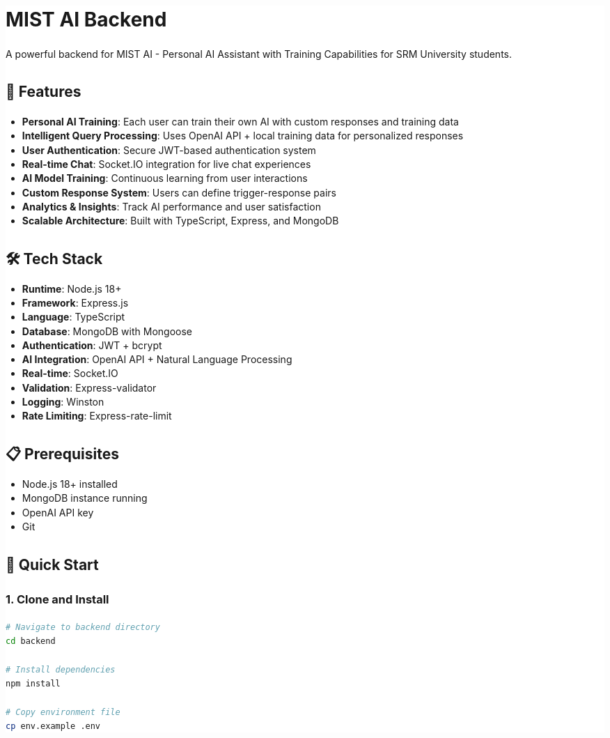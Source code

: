 # MIST AI Backend

A powerful backend for MIST AI - Personal AI Assistant with Training Capabilities for SRM University students.

## 🚀 Features

- **Personal AI Training**: Each user can train their own AI with custom responses and training data
- **Intelligent Query Processing**: Uses OpenAI API + local training data for personalized responses
- **User Authentication**: Secure JWT-based authentication system
- **Real-time Chat**: Socket.IO integration for live chat experiences
- **AI Model Training**: Continuous learning from user interactions
- **Custom Response System**: Users can define trigger-response pairs
- **Analytics & Insights**: Track AI performance and user satisfaction
- **Scalable Architecture**: Built with TypeScript, Express, and MongoDB

## 🛠️ Tech Stack

- **Runtime**: Node.js 18+
- **Framework**: Express.js
- **Language**: TypeScript
- **Database**: MongoDB with Mongoose
- **Authentication**: JWT + bcrypt
- **AI Integration**: OpenAI API + Natural Language Processing
- **Real-time**: Socket.IO
- **Validation**: Express-validator
- **Logging**: Winston
- **Rate Limiting**: Express-rate-limit

## 📋 Prerequisites

- Node.js 18+ installed
- MongoDB instance running
- OpenAI API key
- Git

## 🚀 Quick Start

### 1. Clone and Install

```bash
# Navigate to backend directory
cd backend

# Install dependencies
npm install

# Copy environment file
cp env.example .env
```
